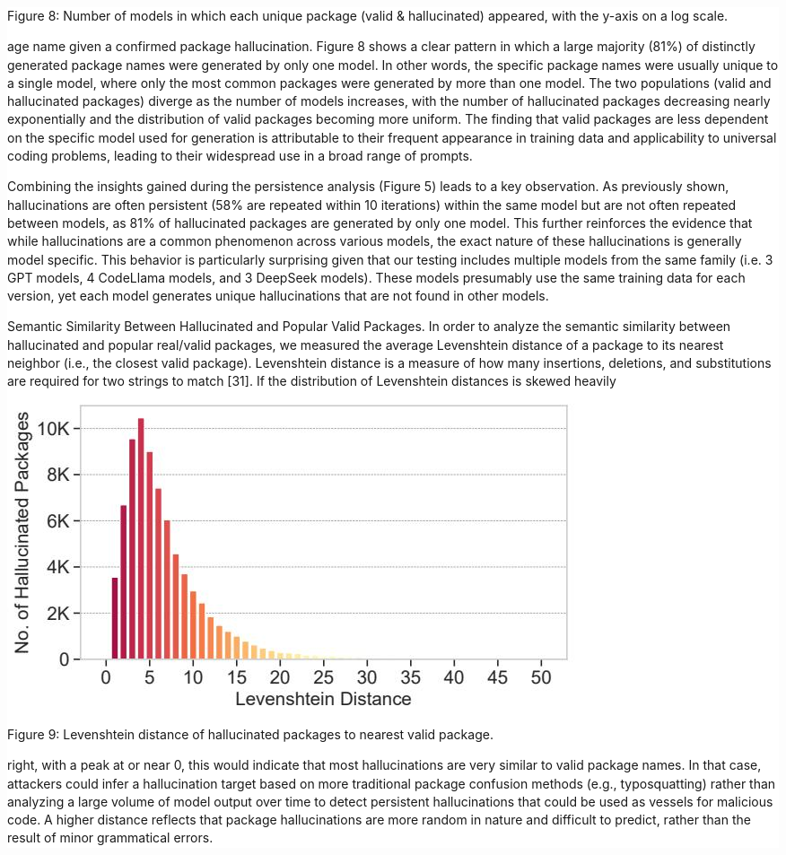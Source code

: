 Figure 8: Number of models in which each unique package (valid & hallucinated) appeared, with the y-axis on a log scale.

age name given a confirmed package hallucination. Figure 8 shows a clear pattern in which a large majority (81%) of distinctly generated package names were generated by only one model. In other words, the specific package names were usually unique to a single model, where only the most common packages were generated by more than one model. The two populations (valid and hallucinated packages) diverge as the number of models increases, with the number of hallucinated packages decreasing nearly exponentially and the distribution of valid packages becoming more uniform. The finding that valid packages are less dependent on the specific model used for generation is attributable to their frequent appearance in training data and applicability to universal coding problems, leading to their widespread use in a broad range of prompts.

Combining the insights gained during the persistence analysis (Figure 5) leads to a key observation. As previously shown, hallucinations are often persistent (58% are repeated within 10 iterations) within the same model but are not often repeated between models, as 81% of hallucinated packages are generated by only one model. This further reinforces the evidence that while hallucinations are a common phenomenon across various models, the exact nature of these hallucinations is generally model specific. This behavior is particularly surprising given that our testing includes multiple models from the same family (i.e. 3 GPT models, 4 CodeLlama models, and 3 DeepSeek models). These models presumably use the same training data for each version, yet each model generates unique hallucinations that are not found in other models.

Semantic Similarity Between Hallucinated and Popular Valid Packages. In order to analyze the semantic similarity between hallucinated and popular real/valid packages, we measured the average Levenshtein distance of a package to its nearest neighbor (i.e., the closest valid package). Levenshtein distance is a measure of how many insertions, deletions, and substitutions are required for two strings to match [31]. If the distribution of Levenshtein distances is skewed heavily

![](_page_10_Figure_0.jpeg)

Figure 9: Levenshtein distance of hallucinated packages to nearest valid package.

right, with a peak at or near 0, this would indicate that most hallucinations are very similar to valid package names. In that case, attackers could infer a hallucination target based on more traditional package confusion methods (e.g., typosquatting) rather than analyzing a large volume of model output over time to detect persistent hallucinations that could be used as vessels for malicious code. A higher distance reflects that package hallucinations are more random in nature and difficult to predict, rather than the result of minor grammatical errors.
